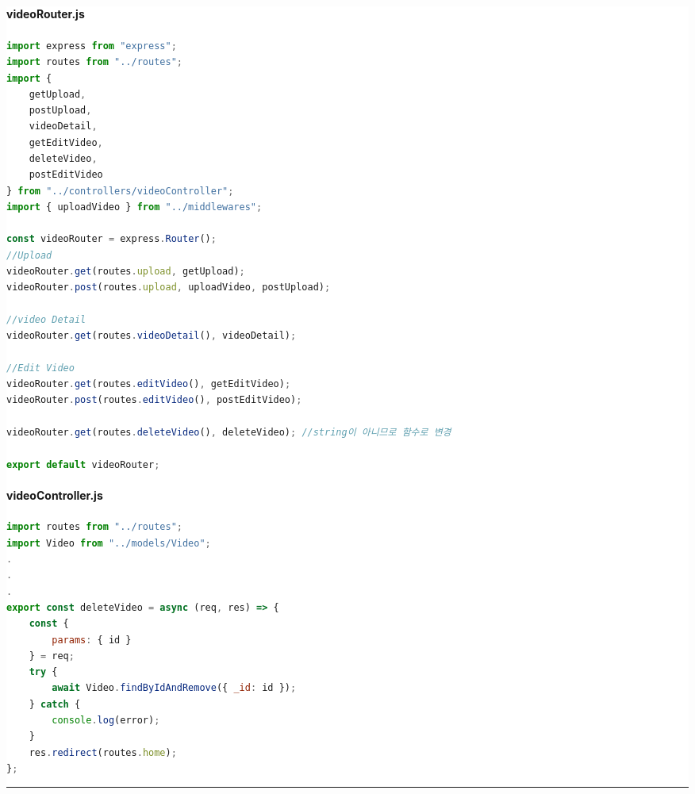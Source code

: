 
#### videoRouter.js

```javascript
import express from "express";
import routes from "../routes";
import {
    getUpload,
    postUpload,
    videoDetail,
    getEditVideo,
    deleteVideo,
    postEditVideo
} from "../controllers/videoController";
import { uploadVideo } from "../middlewares";

const videoRouter = express.Router();
//Upload
videoRouter.get(routes.upload, getUpload);
videoRouter.post(routes.upload, uploadVideo, postUpload);

//video Detail
videoRouter.get(routes.videoDetail(), videoDetail);

//Edit Video
videoRouter.get(routes.editVideo(), getEditVideo);
videoRouter.post(routes.editVideo(), postEditVideo);

videoRouter.get(routes.deleteVideo(), deleteVideo); //string이 아니므로 함수로 변경

export default videoRouter;
```

#### videoController.js

```javascript
import routes from "../routes";
import Video from "../models/Video";
.
.
.
export const deleteVideo = async (req, res) => {
    const {
        params: { id }
    } = req;
    try {
        await Video.findByIdAndRemove({ _id: id });
    } catch {
        console.log(error);
    }
    res.redirect(routes.home);
};

```

---